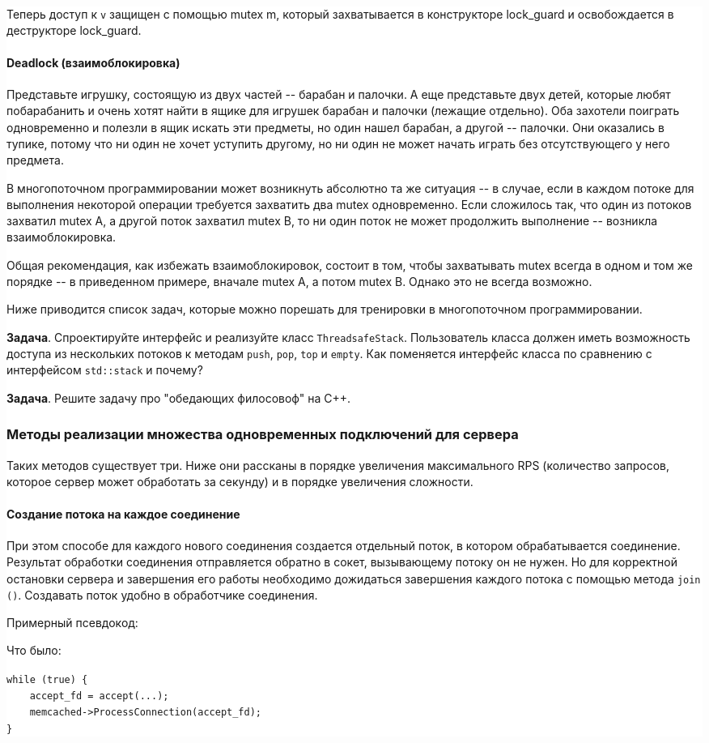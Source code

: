 Теперь доступ к `v` защищен с помощью mutex m, который захватывается в конструкторе lock_guard и
освобождается в деструкторе lock_guard.

#### Deadlock (взаимоблокировка)

Представьте игрушку, состоящую из двух частей -- барабан и палочки. А еще представьте двух детей,
    которые любят побарабанить и очень хотят найти в ящике для игрушек барабан и палочки (лежащие
            отдельно). Оба захотели поиграть одновременно и полезли в ящик искать эти предметы, но
    один нашел барабан, а другой -- палочки. Они оказались в тупике, потому что ни один не хочет
    уступить другому, но ни один не может начать играть без отсутствующего у него предмета.

В многопоточном программировании может возникнуть абсолютно та же ситуация -- в случае, если в
каждом потоке для выполнения некоторой операции требуется захватить два mutex одновременно. Если
сложилось так, что один из потоков захватил mutex A, а другой поток захватил mutex B, то ни один
поток не может продолжить выполнение -- возникла взаимоблокировка.

Общая рекомендация, как избежать взаимоблокировок, состоит в том, чтобы захватывать mutex всегда в
одном и том же порядке -- в приведенном примере, вначале mutex A, а потом mutex B. Однако это не
всегда возможно.


Ниже приводится список задач, которые можно порешать для тренировки в многопоточном
программировании.

**Задача**. Спроектируйте интерфейс и реализуйте класс `ThreadsafeStack`. Пользователь класса должен
иметь возможность доступа из нескольких потоков к методам `push`, `pop`, `top` и `empty`.
Как поменяется интерфейс класса по сравнению с интерфейсом `std::stack` и почему?

**Задача**. Решите задачу про "обедающих филосовоф" на C++.

### Методы реализации множества одновременных подключений для сервера

Таких методов существует три. Ниже они рассканы в порядке увеличения максимального RPS (количество
        запросов, которое сервер может обработать за секунду) и в порядке увеличения сложности.

#### Создание потока на каждое соединение

При этом способе для каждого нового соединения создается отдельный поток, в котором обрабатывается
соединение.
Результат обработки соединения отправляется обратно в сокет, вызывающему потоку он не нужен.
Но для корректной остановки сервера и завершения его работы необходимо дожидаться завершения каждого
потока с помощью метода `join()`.
Создавать поток удобно в обработчике соединения.

Примерный псевдокод:

Что было:

```
while (true) {
    accept_fd = accept(...);
    memcached->ProcessConnection(accept_fd);
}
```

